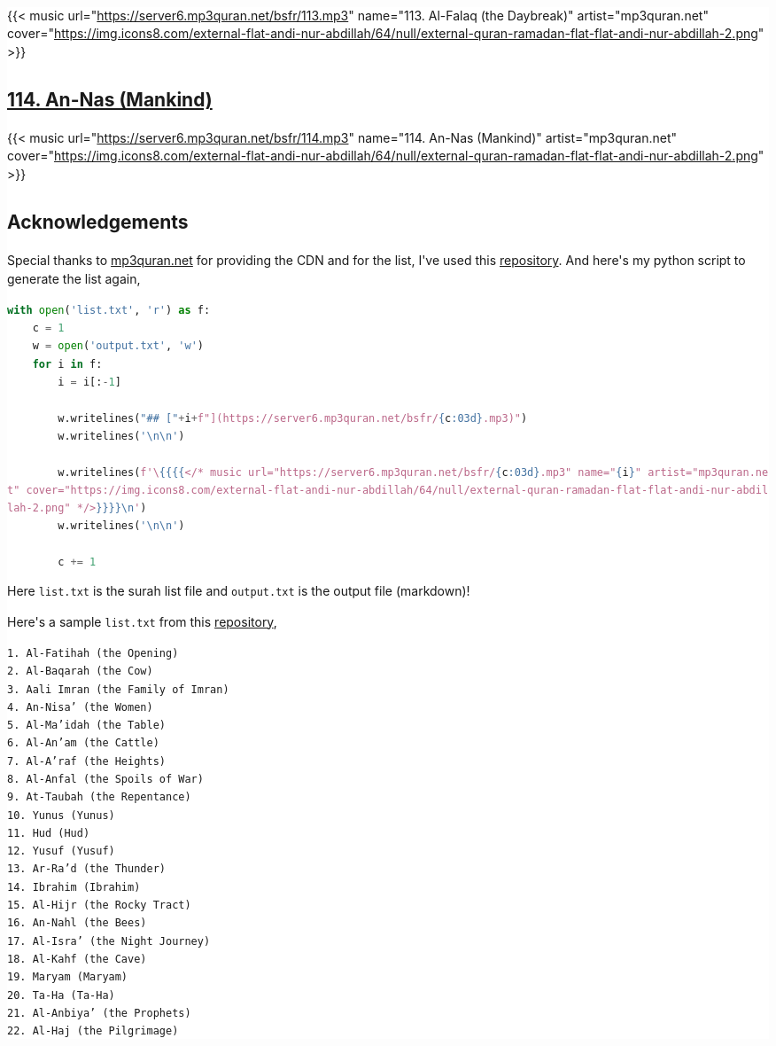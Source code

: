 {{< music url="https://server6.mp3quran.net/bsfr/113.mp3" name="113. Al-Falaq (the Daybreak)" artist="mp3quran.net" cover="https://img.icons8.com/external-flat-andi-nur-abdillah/64/null/external-quran-ramadan-flat-flat-andi-nur-abdillah-2.png" >}}


## [114. An-Nas (Mankind)](https://server6.mp3quran.net/bsfr/114.mp3)

{{< music url="https://server6.mp3quran.net/bsfr/114.mp3" name="114. An-Nas (Mankind)" artist="mp3quran.net" cover="https://img.icons8.com/external-flat-andi-nur-abdillah/64/null/external-quran-ramadan-flat-flat-andi-nur-abdillah-2.png" >}}


## Acknowledgements

Special thanks to [mp3quran.net](https://mp3quran.net/ar) for providing the CDN and for the list, I've used this [repository](https://github.com/cchartm16/quran/blob/master/surah_names.txt). And here's my python script to generate the list again,


```python
with open('list.txt', 'r') as f:
    c = 1
    w = open('output.txt', 'w')
    for i in f:
        i = i[:-1]

        w.writelines("## ["+i+f"](https://server6.mp3quran.net/bsfr/{c:03d}.mp3)")
        w.writelines('\n\n')

        w.writelines(f'\{{{{</* music url="https://server6.mp3quran.net/bsfr/{c:03d}.mp3" name="{i}" artist="mp3quran.net" cover="https://img.icons8.com/external-flat-andi-nur-abdillah/64/null/external-quran-ramadan-flat-flat-andi-nur-abdillah-2.png" */>}}}}\n')
        w.writelines('\n\n')

        c += 1
```


Here `list.txt` is the surah list file and `output.txt` is the output file (markdown)!

Here's a sample `list.txt` from this [repository](https://github.com/cchartm16/quran/blob/master/surah_names.txt),

```
1. Al-Fatihah (the Opening)
2. Al-Baqarah (the Cow)
3. Aali Imran (the Family of Imran)
4. An-Nisa’ (the Women)
5. Al-Ma’idah (the Table)
6. Al-An’am (the Cattle)
7. Al-A’raf (the Heights)
8. Al-Anfal (the Spoils of War)
9. At-Taubah (the Repentance)
10. Yunus (Yunus)
11. Hud (Hud)
12. Yusuf (Yusuf)
13. Ar-Ra’d (the Thunder)
14. Ibrahim (Ibrahim)
15. Al-Hijr (the Rocky Tract)
16. An-Nahl (the Bees)
17. Al-Isra’ (the Night Journey)
18. Al-Kahf (the Cave)
19. Maryam (Maryam)
20. Ta-Ha (Ta-Ha)
21. Al-Anbiya’ (the Prophets)
22. Al-Haj (the Pilgrimage)
```